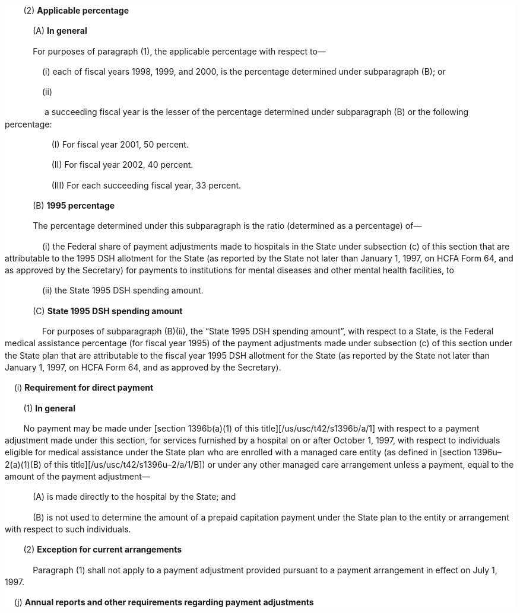         (2) __Applicable percentage__ 

            (A) __In general__ 

            For purposes of paragraph (1), the applicable percentage with respect to—

                (i) each of fiscal years 1998, 1999, and 2000, is the percentage determined under subparagraph (B); or

                (ii)

                 a succeeding fiscal year is the lesser of the percentage determined under subparagraph (B) or the following percentage:

                    (I) For fiscal year 2001, 50 percent.

                    (II) For fiscal year 2002, 40 percent.

                    (III) For each succeeding fiscal year, 33 percent.

            (B) __1995 percentage__ 

            The percentage determined under this subparagraph is the ratio (determined as a percentage) of—

                (i) the Federal share of payment adjustments made to hospitals in the State under subsection (c) of this section that are attributable to the 1995 DSH allotment for the State (as reported by the State not later than January 1, 1997, on HCFA Form 64, and as approved by the Secretary) for payments to institutions for mental diseases and other mental health facilities, to

                (ii) the State 1995 DSH spending amount.

            (C) __State 1995 DSH spending amount__ 

                For purposes of subparagraph (B)(ii), the “State 1995 DSH spending amount”, with respect to a State, is the Federal medical assistance percentage (for fiscal year 1995) of the payment adjustments made under subsection (c) of this section under the State plan that are attributable to the fiscal year 1995 DSH allotment for the State (as reported by the State not later than January 1, 1997, on HCFA Form 64, and as approved by the Secretary).

    (i) __Requirement for direct payment__ 

        (1) __In general__ 

        No payment may be made under [section 1396b(a)(1) of this title][/us/usc/t42/s1396b/a/1] with respect to a payment adjustment made under this section, for services furnished by a hospital on or after October 1, 1997, with respect to individuals eligible for medical assistance under the State plan who are enrolled with a managed care entity (as defined in [section 1396u–2(a)(1)(B) of this title][/us/usc/t42/s1396u–2/a/1/B]) or under any other managed care arrangement unless a payment, equal to the amount of the payment adjustment—

            (A) is made directly to the hospital by the State; and

            (B) is not used to determine the amount of a prepaid capitation payment under the State plan to the entity or arrangement with respect to such individuals.

        (2) __Exception for current arrangements__ 

            Paragraph (1) shall not apply to a payment adjustment provided pursuant to a payment arrangement in effect on July 1, 1997.

    (j) __Annual reports and other requirements regarding payment adjustments__ 
